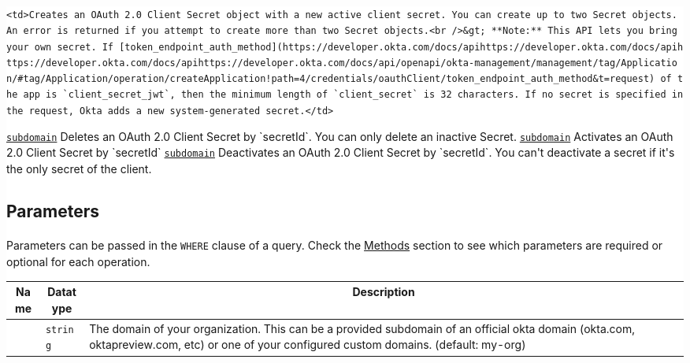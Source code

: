     <td>Creates an OAuth 2.0 Client Secret object with a new active client secret. You can create up to two Secret objects. An error is returned if you attempt to create more than two Secret objects.<br />&gt; **Note:** This API lets you bring your own secret. If [token_endpoint_auth_method](https://developer.okta.com/docs/apihttps://developer.okta.com/docs/apihttps://developer.okta.com/docs/apihttps://developer.okta.com/docs/api/openapi/okta-management/management/tag/Application/#tag/Application/operation/createApplication!path=4/credentials/oauthClient/token_endpoint_auth_method&t=request) of the app is `client_secret_jwt`, then the minimum length of `client_secret` is 32 characters. If no secret is specified in the request, Okta adds a new system-generated secret.</td>
</tr>
<tr>
    <td><a href="#delete_oauth2_client_secret"><CopyableCode code="delete_oauth2_client_secret" /></a></td>
    <td><CopyableCode code="delete" /></td>
    <td><a href="#parameter-subdomain"><code>subdomain</code></a></td>
    <td></td>
    <td>Deletes an OAuth 2.0 Client Secret by `secretId`. You can only delete an inactive Secret.</td>
</tr>
<tr>
    <td><a href="#activate_oauth2_client_secret"><CopyableCode code="activate_oauth2_client_secret" /></a></td>
    <td><CopyableCode code="exec" /></td>
    <td><a href="#parameter-subdomain"><code>subdomain</code></a></td>
    <td></td>
    <td>Activates an OAuth 2.0 Client Secret by `secretId`</td>
</tr>
<tr>
    <td><a href="#deactivate_oauth2_client_secret"><CopyableCode code="deactivate_oauth2_client_secret" /></a></td>
    <td><CopyableCode code="exec" /></td>
    <td><a href="#parameter-subdomain"><code>subdomain</code></a></td>
    <td></td>
    <td>Deactivates an OAuth 2.0 Client Secret by `secretId`. You can't deactivate a secret if it's the only secret of the client.</td>
</tr>
</tbody>
</table>

## Parameters

Parameters can be passed in the `WHERE` clause of a query. Check the [Methods](#methods) section to see which parameters are required or optional for each operation.

<table>
<thead>
    <tr>
    <th>Name</th>
    <th>Datatype</th>
    <th>Description</th>
    </tr>
</thead>
<tbody>
<tr id="parameter-subdomain">
    <td><CopyableCode code="subdomain" /></td>
    <td><code>string</code></td>
    <td>The domain of your organization. This can be a provided subdomain of an official okta domain (okta.com, oktapreview.com, etc) or one of your configured custom domains. (default: my-org)</td>
</tr>
</tbody>
</table>
